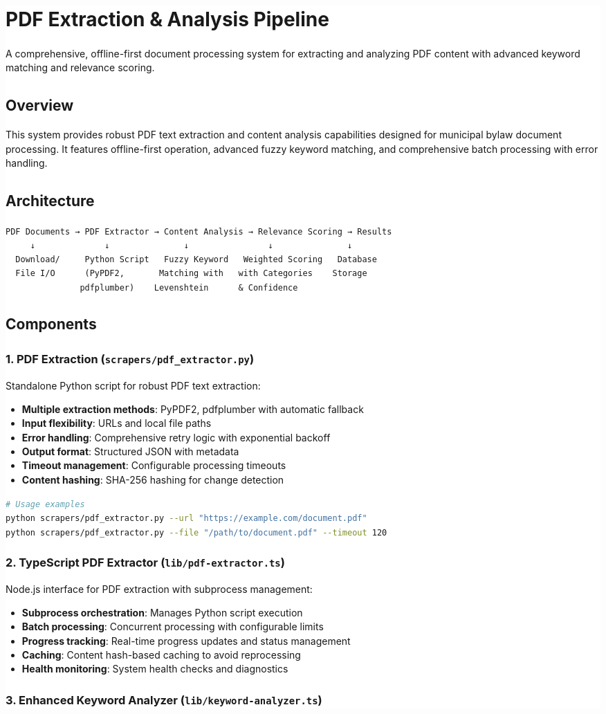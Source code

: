 # PDF Extraction & Analysis Pipeline

A comprehensive, offline-first document processing system for extracting and analyzing PDF content with advanced keyword matching and relevance scoring.

## Overview

This system provides robust PDF text extraction and content analysis capabilities designed for municipal bylaw document processing. It features offline-first operation, advanced fuzzy keyword matching, and comprehensive batch processing with error handling.

## Architecture

```
PDF Documents → PDF Extractor → Content Analysis → Relevance Scoring → Results
     ↓              ↓               ↓                ↓               ↓
  Download/     Python Script   Fuzzy Keyword   Weighted Scoring   Database
  File I/O      (PyPDF2,       Matching with   with Categories    Storage
               pdfplumber)    Levenshtein      & Confidence
```

## Components

### 1. PDF Extraction (`scrapers/pdf_extractor.py`)

Standalone Python script for robust PDF text extraction:

- **Multiple extraction methods**: PyPDF2, pdfplumber with automatic fallback
- **Input flexibility**: URLs and local file paths
- **Error handling**: Comprehensive retry logic with exponential backoff
- **Output format**: Structured JSON with metadata
- **Timeout management**: Configurable processing timeouts
- **Content hashing**: SHA-256 hashing for change detection

```bash
# Usage examples
python scrapers/pdf_extractor.py --url "https://example.com/document.pdf"
python scrapers/pdf_extractor.py --file "/path/to/document.pdf" --timeout 120
```

### 2. TypeScript PDF Extractor (`lib/pdf-extractor.ts`)

Node.js interface for PDF extraction with subprocess management:

- **Subprocess orchestration**: Manages Python script execution
- **Batch processing**: Concurrent processing with configurable limits
- **Progress tracking**: Real-time progress updates and status management
- **Caching**: Content hash-based caching to avoid reprocessing
- **Health monitoring**: System health checks and diagnostics

### 3. Enhanced Keyword Analyzer (`lib/keyword-analyzer.ts`)
